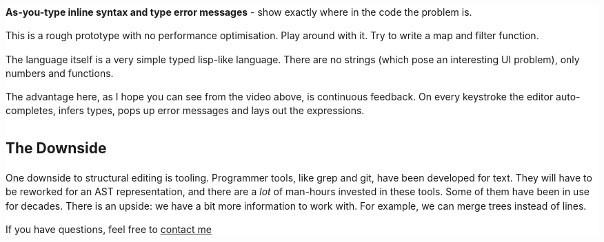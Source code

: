 **As-you-type inline syntax and type error messages** - show exactly
where in the code the problem is.

This is a rough prototype with no performance optimisation. Play
around with it. Try to write a map and filter function.

The language itself is a very simple typed lisp-like language. There
are no strings (which pose an interesting UI problem), only numbers
and functions.

The advantage here, as I hope you can see from the video above, is
continuous feedback. On every keystroke the editor auto-completes,
infers types, pops up error messages and lays out the expressions.

## The Downside

One downside to structural editing is tooling. Programmer tools, like
grep and git, have been developed for text. They will have to be
reworked for an AST representation, and there are a *lot* of man-hours
invested in these tools. Some of them have been in use for
decades. There is an upside: we have a bit more information to work
with. For example, we can merge trees instead of lines.

If you have questions, feel free
to <a href="mailto:kevin@kevinmahoney.co.uk">contact me</a>
